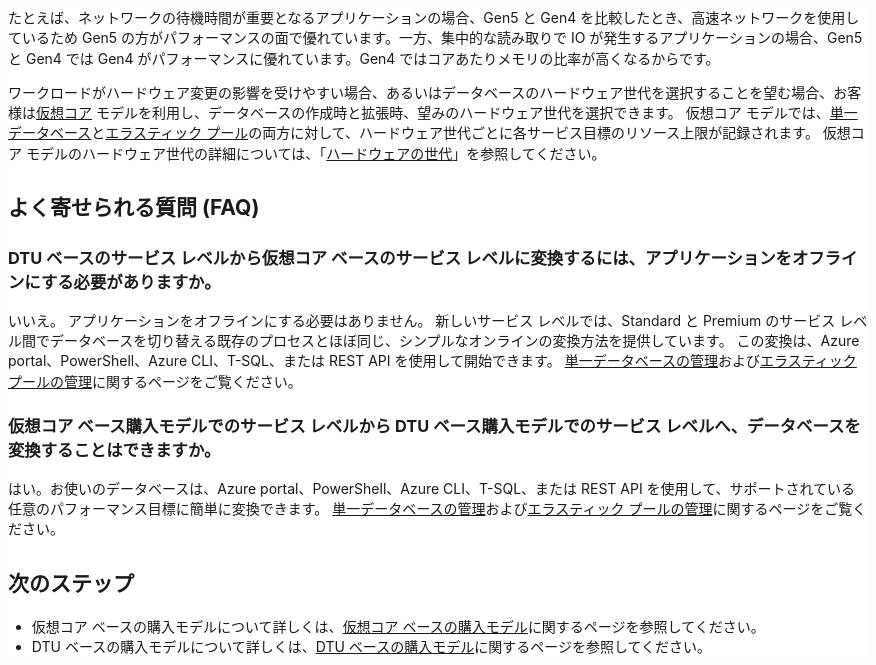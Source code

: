 たとえば、ネットワークの待機時間が重要となるアプリケーションの場合、Gen5 と Gen4 を比較したとき、高速ネットワークを使用しているため Gen5 の方がパフォーマンスの面で優れています。一方、集中的な読み取りで IO が発生するアプリケーションの場合、Gen5 と Gen4 では Gen4 がパフォーマンスに優れています。Gen4 ではコアあたりメモリの比率が高くなるからです。

ワークロードがハードウェア変更の影響を受けやすい場合、あるいはデータベースのハードウェア世代を選択することを望む場合、お客様は[仮想コア](service-tiers-vcore.md) モデルを利用し、データベースの作成時と拡張時、望みのハードウェア世代を選択できます。 仮想コア モデルでは、[単一データベース](resource-limits-vcore-single-databases.md)と[エラスティック プール](resource-limits-vcore-elastic-pools.md)の両方に対して、ハードウェア世代ごとに各サービス目標のリソース上限が記録されます。 仮想コア モデルのハードウェア世代の詳細については、「[ハードウェアの世代](https://docs.microsoft.com/azure/sql-database/sql-database-service-tiers-vcore#hardware-generations)」を参照してください。

## <a name="frequently-asked-questions-faqs"></a>よく寄せられる質問 (FAQ)

### <a name="do-i-need-to-take-my-application-offline-to-convert-from-a-dtu-based-service-tier-to-a-vcore-based-service-tier"></a>DTU ベースのサービス レベルから仮想コア ベースのサービス レベルに変換するには、アプリケーションをオフラインにする必要がありますか。

いいえ。 アプリケーションをオフラインにする必要はありません。 新しいサービス レベルでは、Standard と Premium のサービス レベル間でデータベースを切り替える既存のプロセスとほぼ同じ、シンプルなオンラインの変換方法を提供しています。 この変換は、Azure portal、PowerShell、Azure CLI、T-SQL、または REST API を使用して開始できます。 [単一データベースの管理](single-database-scale.md)および[エラスティック プールの管理](elastic-pool-overview.md)に関するページをご覧ください。

### <a name="can-i-convert-a-database-from-a-service-tier-in-the-vcore-based-purchasing-model-to-a-service-tier-in-the-dtu-based-purchasing-model"></a>仮想コア ベース購入モデルでのサービス レベルから DTU ベース購入モデルでのサービス レベルへ、データベースを変換することはできますか。

はい。お使いのデータベースは、Azure portal、PowerShell、Azure CLI、T-SQL、または REST API を使用して、サポートされている任意のパフォーマンス目標に簡単に変換できます。 [単一データベースの管理](single-database-scale.md)および[エラスティック プールの管理](elastic-pool-overview.md)に関するページをご覧ください。

## <a name="next-steps"></a>次のステップ

- 仮想コア ベースの購入モデルについて詳しくは、[仮想コア ベースの購入モデル](service-tiers-vcore.md)に関するページを参照してください。
- DTU ベースの購入モデルについて詳しくは、[DTU ベースの購入モデル](service-tiers-dtu.md)に関するページを参照してください。
